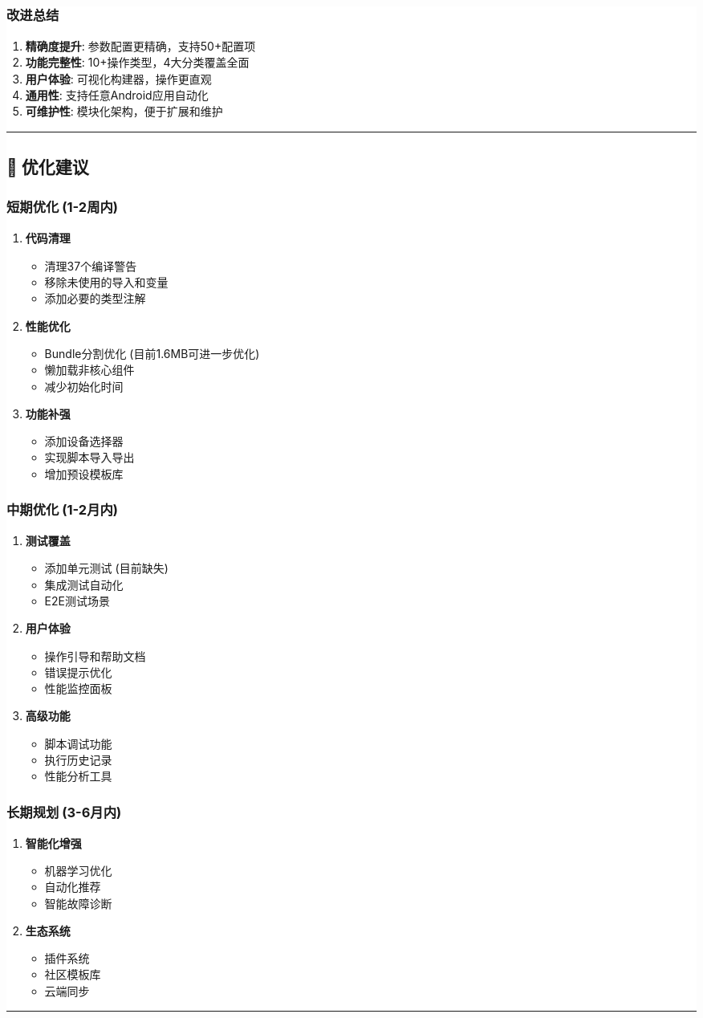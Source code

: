 ### 改进总结
1. **精确度提升**: 参数配置更精确，支持50+配置项
2. **功能完整性**: 10+操作类型，4大分类覆盖全面
3. **用户体验**: 可视化构建器，操作更直观
4. **通用性**: 支持任意Android应用自动化
5. **可维护性**: 模块化架构，便于扩展和维护

---

## 🚀 优化建议

### 短期优化 (1-2周内)
1. **代码清理**
   - 清理37个编译警告
   - 移除未使用的导入和变量
   - 添加必要的类型注解

2. **性能优化**
   - Bundle分割优化 (目前1.6MB可进一步优化)
   - 懒加载非核心组件
   - 减少初始化时间

3. **功能补强**
   - 添加设备选择器
   - 实现脚本导入导出
   - 增加预设模板库

### 中期优化 (1-2月内)
1. **测试覆盖**
   - 添加单元测试 (目前缺失)
   - 集成测试自动化
   - E2E测试场景

2. **用户体验**
   - 操作引导和帮助文档
   - 错误提示优化
   - 性能监控面板

3. **高级功能**
   - 脚本调试功能
   - 执行历史记录
   - 性能分析工具

### 长期规划 (3-6月内)
1. **智能化增强**
   - 机器学习优化
   - 自动化推荐
   - 智能故障诊断

2. **生态系统**
   - 插件系统
   - 社区模板库
   - 云端同步

---